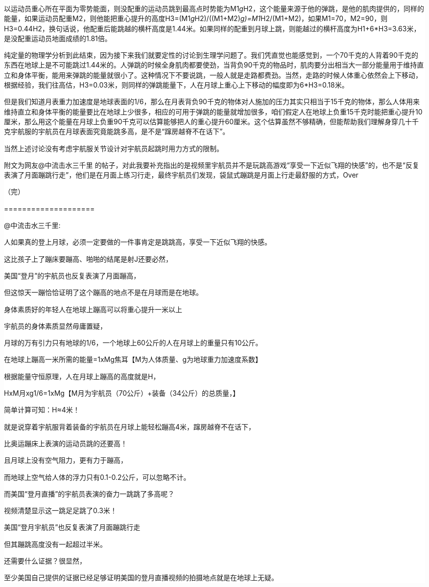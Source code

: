 以运动员重心所在平面为零势能面，则没配重的运动员跳到最高点时势能为M1*g*H2，这个能量来源于他的弹跳，是他的肌肉提供的，同样的能量，如果运动员配重M2，则他能把重心提升的高度H3=(M1*g*H2)/((M1+M2)*g)=M1*H2/(M1+M2)，如果M1=70，M2=90，则H3=0.44H2，换句话说，他配重后能跳越的横杆高度是1.44米。如果同样的配重到月球上跳，则能越过的横杆高度为H1+6*H3=3.63米，是没配重运动员地面成绩的1.81倍。

纯定量的物理学分析到此结束，因为接下来我们就要定性的讨论到生理学问题了。我们凭直觉也能感觉到，一个70千克的人背着90千克的东西在地球上是不可能跳过1.44米的。人弹跳的时候全身肌肉都要使劲，当背负90千克的物品时，肌肉要分出相当大一部分能量用于维持直立和身体平衡，能用来弹跳的能量就很小了。这种情况下不要说跳，一般人就是走路都费劲。当然，走路的时候人体重心依然会上下移动，根据经验，我们往高估，H3=0.03米，则同样的弹跳能量下，人在月球上重心上下移动的幅度即为6*H3=0.18米。

但是我们知道月表重力加速度是地球表面的1/6，那么在月表背负90千克的物体对人施加的压力其实只相当于15千克的物体，那么人体用来维持直立和身体平衡的能量要比在地球上少很多，相应的可用于弹跳的能量就增加很多，咱们假定人在地球上负重15千克时能把重心提升10厘米，那么用这个能量在月球上负重90千克可以估算能够把人的重心提升60厘米。这个估算虽然不够精确，但能帮助我们理解身穿几十千克宇航服的宇航员在月球表面究竟能跳多高，是不是“蹿房越脊不在话下”。

当然上述讨论没有考虑宇航服关节设计对宇航员起跳时用力方式的限制。

附文为网友@中流击水三千里 的帖子，对此我要补充指出的是视频里宇航员并不是玩跳高游戏“享受一下近似飞翔的快感”的，也不是“反复表演了月面蹦跳行走”，他们是在月面上练习行走，最终宇航员们发现，袋鼠式蹦跳是月面上行走最舒服的方式，Over

（完）

====================

@中流击水三千里:

人如果真的登上月球，必须一定要做的一件事肯定是跳跳高，享受一下近似飞翔的快感。

这比孩子上了蹦床要蹦高、啪啪的结尾是射J还要必然，

美国“登月”的宇航员也反复表演了月面蹦高，

但这惊天一蹦恰恰证明了这个蹦高的地点不是在月球而是在地球。

身体素质好的年轻人在地球上蹦高可以将重心提升一米以上

宇航员的身体素质显然毋庸置疑，

月球的万有引力只有地球的1/6，一个地球上60公斤的人在月球上的重量只有10公斤。

在地球上蹦高一米所需的能量=1xMg焦耳【M为人体质量、g为地球重力加速度系数】

根据能量守恒原理，人在月球上蹦高的高度就是H，

HxM月xg1/6=1xMg【M月为宇航员（70公斤）+装备（34公斤）的总质量，】

简单计算可知：H≈4米！

就是说穿着宇航服背着装备的宇航员在月球上能轻松蹦高4米，蹿房越脊不在话下，

比奥运蹦床上表演的运动员跳的还要高！

且月球上没有空气阻力，更有力于蹦高，

而地球上空气给人体的浮力只有0.1-0.2公斤，可以忽略不计。

而美国“登月直播”的宇航员表演的奋力一跳跳了多高呢？

视频清楚显示这一跳足足跳了0.3米！

美国“登月宇航员”也反复表演了月面蹦跳行走

但其蹦跳高度没有一起超过半米。

还需要什么证据？很显然，

至少美国自己提供的证据已经足够证明美国的登月直播视频的拍摄地点就是在地球上无疑。
